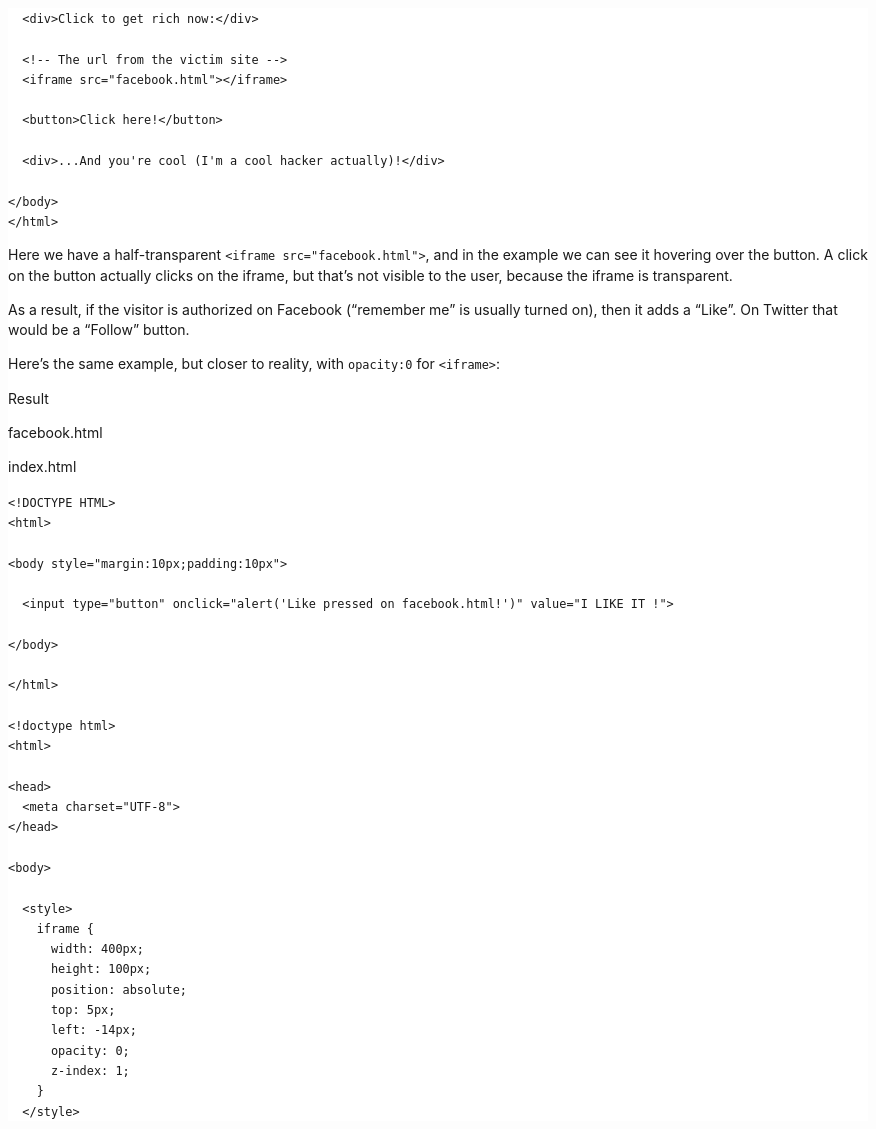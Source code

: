      <div>Click to get rich now:</div>

      <!-- The url from the victim site -->
      <iframe src="facebook.html"></iframe>

      <button>Click here!</button>

      <div>...And you're cool (I'm a cool hacker actually)!</div>

    </body>
    </html>

Here we have a half-transparent `<iframe src="facebook.html">`, and in the example we can see it hovering over the button. A click on the button actually clicks on the iframe, but that’s not visible to the user, because the iframe is transparent.

As a result, if the visitor is authorized on Facebook (“remember me” is usually turned on), then it adds a “Like”. On Twitter that would be a “Follow” button.

Here’s the same example, but closer to reality, with `opacity:0` for `<iframe>`:

Result

facebook.html

index.html

<a href="article/clickjacking/clickjacking/index.html" class="code-tabs__button code-tabs__button_external" title="open in a new window"></a><a href="https://plnkr.co/edit/l4BFtW1VNSKY2QMm?p=preview" class="code-tabs__button code-tabs__button_edit" title="edit in the sandbox"></a>

    <!DOCTYPE HTML>
    <html>

    <body style="margin:10px;padding:10px">

      <input type="button" onclick="alert('Like pressed on facebook.html!')" value="I LIKE IT !">

    </body>

    </html>

    <!doctype html>
    <html>

    <head>
      <meta charset="UTF-8">
    </head>

    <body>

      <style>
        iframe {
          width: 400px;
          height: 100px;
          position: absolute;
          top: 5px;
          left: -14px;
          opacity: 0;
          z-index: 1;
        }
      </style>
